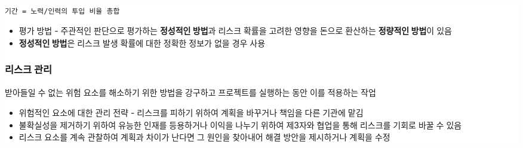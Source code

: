 ```기간 = 노력/인력의 투입 비율 총합```

- 평가 방법 - 주관적인 판단으로 평가하는 **정성적인 방법**과 리스크 확률을 고려한 영향을 돈으로 환산하는 **정량적인 방법**이 있음
- **정성적인 방법**은 리스크 발생 확률에 대한 정확한 정보가 없을 경우 사용

### 리스크 관리

받아들일 수 없는 위험 요소를 해소하기 위한 방법을 강구하고 프로젝트를 실행하는 동안 이를 적용하는 작업

- 위험적인 요소에 대한 관리 전략 - 리스크를 피하기 위하여 계획을 바꾸거나 책임을 다른 기관에 맡김
- 불확실성을 제거하기 위하여 유능한 인재를 등용하거나 이익을 나누기 위하여 제3자와 협업을 통해 리스크를 기회로 바꿀 수 있음
- 리스크 요소를 계속 관찰하여 계획과 차이가 난다면 그 원인을 찾아내어 해결 방안을 제시하거나 계획을 수정